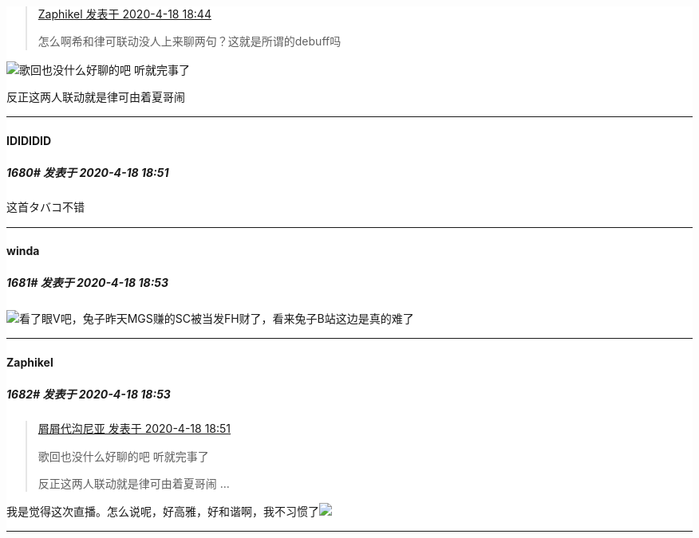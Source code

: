 <blockquote><a href="httphttps://bbs.saraba1st.com/2b/forum.php?mod=redirect&amp;goto=findpost&amp;pid=47125981&amp;ptid=1924531" target="_blank">Zaphikel 发表于 2020-4-18 18:44</a>

怎么啊希和律可联动没人上来聊两句？这就是所谓的debuff吗</blockquote>
<img src="https://static.saraba1st.com/image/smiley/face2017/068.png" referrerpolicy="no-referrer">歌回也没什么好聊的吧 听就完事了

反正这两人联动就是律可由着夏哥闹







-----

####  IDIDIDID  
##### 1680#       发表于 2020-4-18 18:51




这首タバコ不错







-----

####  winda  
##### 1681#       发表于 2020-4-18 18:53



<img src="https://static.saraba1st.com/image/smiley/face2017/069.png" referrerpolicy="no-referrer">看了眼V吧，兔子昨天MGS赚的SC被当发FH财了，看来兔子B站这边是真的难了







-----

####  Zaphikel  
##### 1682#       发表于 2020-4-18 18:53



<blockquote><a href="httphttps://bbs.saraba1st.com/2b/forum.php?mod=redirect&amp;goto=findpost&amp;pid=47126032&amp;ptid=1924531" target="_blank">屑屑代沟尼亚 发表于 2020-4-18 18:51</a>

歌回也没什么好聊的吧 听就完事了

反正这两人联动就是律可由着夏哥闹 ...</blockquote>
我是觉得这次直播。怎么说呢，好高雅，好和谐啊，我不习惯了<img src="https://static.saraba1st.com/image/smiley/face2017/068.png" referrerpolicy="no-referrer">







-----
